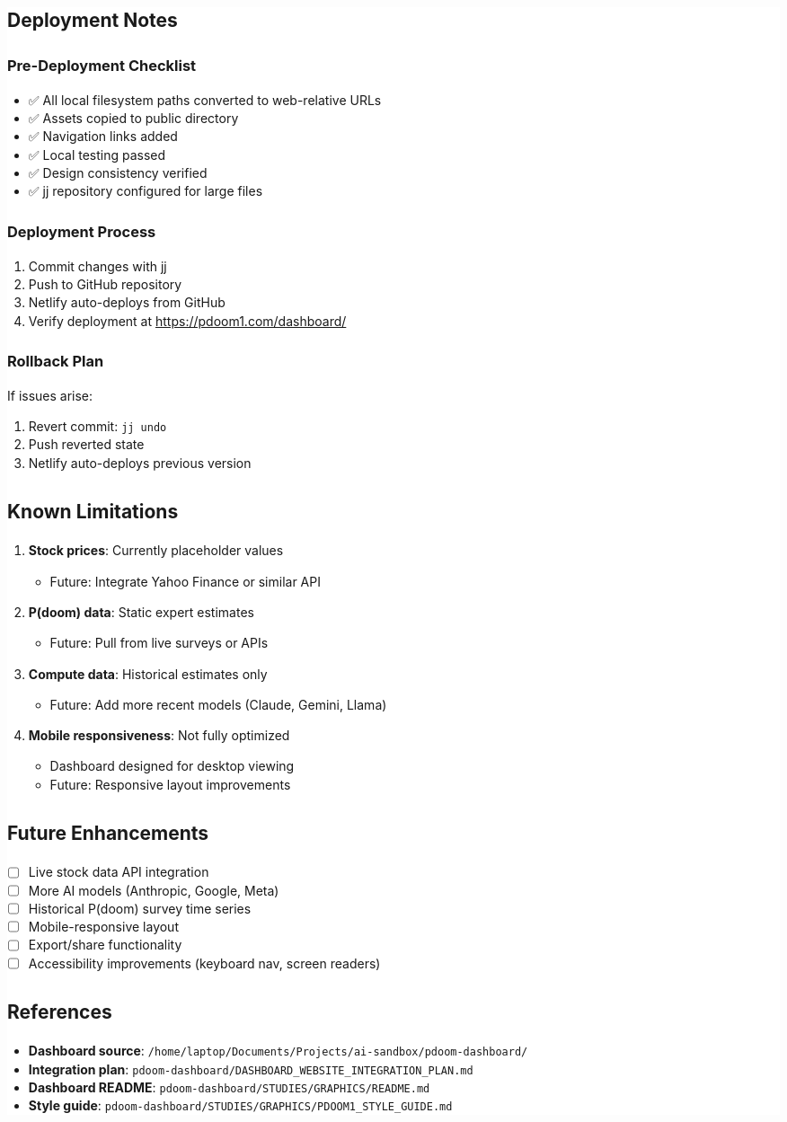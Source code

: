 ## Deployment Notes

### Pre-Deployment Checklist
- ✅ All local filesystem paths converted to web-relative URLs
- ✅ Assets copied to public directory
- ✅ Navigation links added
- ✅ Local testing passed
- ✅ Design consistency verified
- ✅ jj repository configured for large files

### Deployment Process
1. Commit changes with jj
2. Push to GitHub repository
3. Netlify auto-deploys from GitHub
4. Verify deployment at https://pdoom1.com/dashboard/

### Rollback Plan
If issues arise:
1. Revert commit: `jj undo`
2. Push reverted state
3. Netlify auto-deploys previous version

## Known Limitations

1. **Stock prices**: Currently placeholder values
   - Future: Integrate Yahoo Finance or similar API

2. **P(doom) data**: Static expert estimates
   - Future: Pull from live surveys or APIs

3. **Compute data**: Historical estimates only
   - Future: Add more recent models (Claude, Gemini, Llama)

4. **Mobile responsiveness**: Not fully optimized
   - Dashboard designed for desktop viewing
   - Future: Responsive layout improvements

## Future Enhancements

- [ ] Live stock data API integration
- [ ] More AI models (Anthropic, Google, Meta)
- [ ] Historical P(doom) survey time series
- [ ] Mobile-responsive layout
- [ ] Export/share functionality
- [ ] Accessibility improvements (keyboard nav, screen readers)

## References

- **Dashboard source**: `/home/laptop/Documents/Projects/ai-sandbox/pdoom-dashboard/`
- **Integration plan**: `pdoom-dashboard/DASHBOARD_WEBSITE_INTEGRATION_PLAN.md`
- **Dashboard README**: `pdoom-dashboard/STUDIES/GRAPHICS/README.md`
- **Style guide**: `pdoom-dashboard/STUDIES/GRAPHICS/PDOOM1_STYLE_GUIDE.md`
